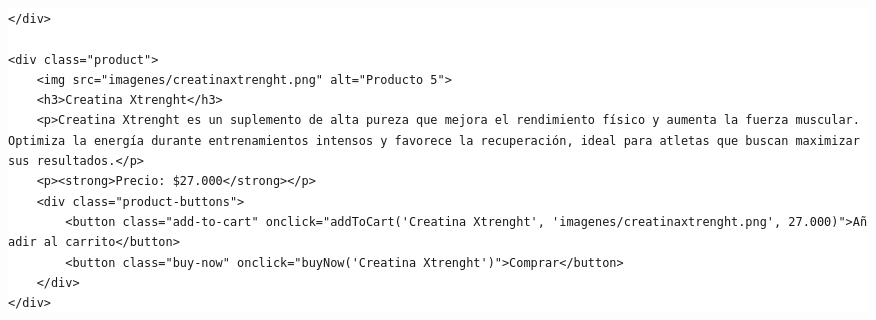     </div>

    <div class="product">
        <img src="imagenes/creatinaxtrenght.png" alt="Producto 5">
        <h3>Creatina Xtrenght</h3>
        <p>Creatina Xtrenght es un suplemento de alta pureza que mejora el rendimiento físico y aumenta la fuerza muscular. Optimiza la energía durante entrenamientos intensos y favorece la recuperación, ideal para atletas que buscan maximizar sus resultados.</p>
        <p><strong>Precio: $27.000</strong></p>
        <div class="product-buttons">
            <button class="add-to-cart" onclick="addToCart('Creatina Xtrenght', 'imagenes/creatinaxtrenght.png', 27.000)">Añadir al carrito</button>
            <button class="buy-now" onclick="buyNow('Creatina Xtrenght')">Comprar</button>
        </div>
    </div>
